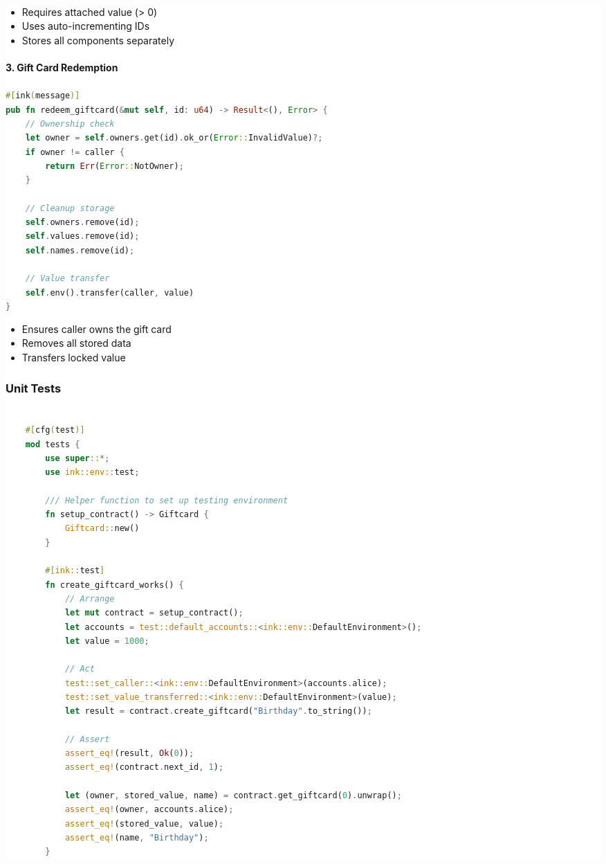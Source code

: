 - Requires attached value (> 0)
- Uses auto-incrementing IDs
- Stores all components separately

#### 3. Gift Card Redemption

```rust
#[ink(message)]
pub fn redeem_giftcard(&mut self, id: u64) -> Result<(), Error> {
    // Ownership check
    let owner = self.owners.get(id).ok_or(Error::InvalidValue)?;
    if owner != caller {
        return Err(Error::NotOwner);
    }
    
    // Cleanup storage
    self.owners.remove(id);
    self.values.remove(id);
    self.names.remove(id);
    
    // Value transfer
    self.env().transfer(caller, value)
}
```

- Ensures caller owns the gift card
- Removes all stored data
- Transfers locked value

### Unit Tests

```rust

    #[cfg(test)]
    mod tests {
        use super::*;
        use ink::env::test;

        /// Helper function to set up testing environment
        fn setup_contract() -> Giftcard {
            Giftcard::new()
        }

        #[ink::test]
        fn create_giftcard_works() {
            // Arrange
            let mut contract = setup_contract();
            let accounts = test::default_accounts::<ink::env::DefaultEnvironment>();
            let value = 1000;

            // Act
            test::set_caller::<ink::env::DefaultEnvironment>(accounts.alice);
            test::set_value_transferred::<ink::env::DefaultEnvironment>(value);
            let result = contract.create_giftcard("Birthday".to_string());

            // Assert
            assert_eq!(result, Ok(0));
            assert_eq!(contract.next_id, 1);

            let (owner, stored_value, name) = contract.get_giftcard(0).unwrap();
            assert_eq!(owner, accounts.alice);
            assert_eq!(stored_value, value);
            assert_eq!(name, "Birthday");
        }

```
